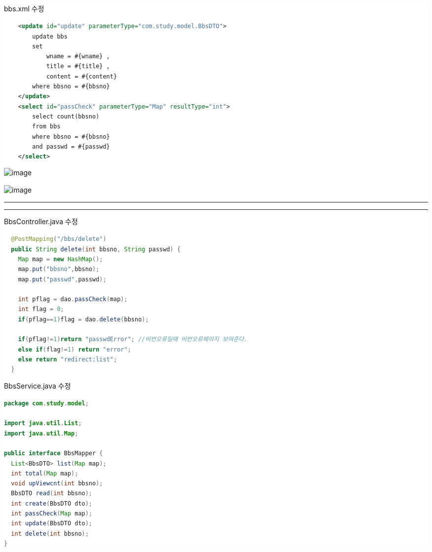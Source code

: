 bbs.xml 수정

```xml
	<update id="update" parameterType="com.study.model.BbsDTO">
		update bbs
		set 
			wname = #{wname} ,
			title = #{title} ,
			content = #{content}
		where bbsno = #{bbsno}
	</update>
	<select id="passCheck" parameterType="Map" resultType="int">
		select count(bbsno)
		from bbs
		where bbsno = #{bbsno}
		and passwd = #{passwd}
	</select>
```



![image](https://user-images.githubusercontent.com/101780699/173006623-b6e1b8ba-59ab-42a1-9fd8-d7ec8a73d4b2.png)

![image](https://user-images.githubusercontent.com/101780699/173006645-f9564535-6c8f-429e-b7ad-a340ff0314e8.png)

---

---



BbsController.java 수정

```java
  @PostMapping("/bbs/delete")
  public String delete(int bbsno, String passwd) {
    Map map = new HashMap();
    map.put("bbsno",bbsno);
    map.put("passwd",passwd);
    
    int pflag = dao.passCheck(map);
    int flag = 0;
    if(pflag==1)flag = dao.delete(bbsno); 
    
    if(pflag!=1)return "passwdError"; //비번오류일때 비번오류페이지 보여준다.
    else if(flag!=1) return "error";
    else return "redirect:list";
  }
```

BbsService.java 수정

```java
package com.study.model;

import java.util.List;
import java.util.Map;

public interface BbsMapper {
  List<BbsDTO> list(Map map);
  int total(Map map);
  void upViewcnt(int bbsno);
  BbsDTO read(int bbsno);
  int create(BbsDTO dto);
  int passCheck(Map map);
  int update(BbsDTO dto);
  int delete(int bbsno);
}
```